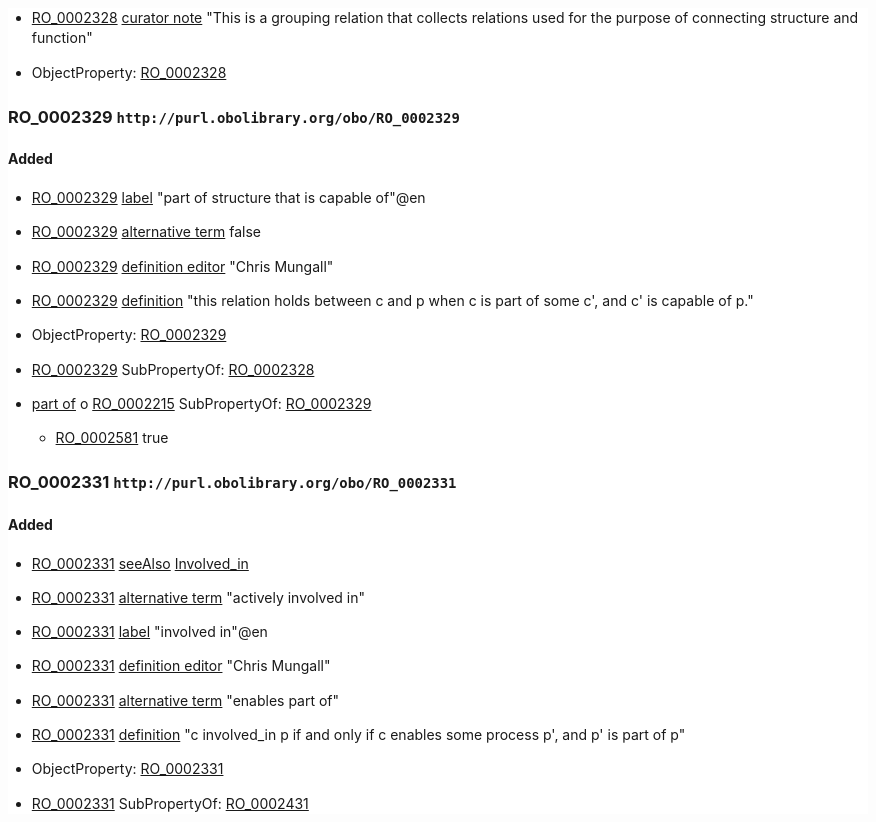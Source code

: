 - [RO_0002328](http://purl.obolibrary.org/obo/RO_0002328) [curator note](http://purl.obolibrary.org/obo/IAO_0000232) "This is a grouping relation that collects relations used for the purpose of connecting structure and function" 

- ObjectProperty: [RO_0002328](http://purl.obolibrary.org/obo/RO_0002328) 


### RO_0002329 `http://purl.obolibrary.org/obo/RO_0002329`

#### Added
- [RO_0002329](http://purl.obolibrary.org/obo/RO_0002329) [label](http://www.w3.org/2000/01/rdf-schema#label) "part of structure that is capable of"@en 

- [RO_0002329](http://purl.obolibrary.org/obo/RO_0002329) [alternative term](http://purl.obolibrary.org/obo/IAO_0000118) false 

- [RO_0002329](http://purl.obolibrary.org/obo/RO_0002329) [definition editor](http://purl.obolibrary.org/obo/IAO_0000117) "Chris Mungall" 

- [RO_0002329](http://purl.obolibrary.org/obo/RO_0002329) [definition](http://purl.obolibrary.org/obo/IAO_0000115) "this relation holds between c and p when c is part of some c', and c' is capable of p." 

- ObjectProperty: [RO_0002329](http://purl.obolibrary.org/obo/RO_0002329) 

- [RO_0002329](http://purl.obolibrary.org/obo/RO_0002329) SubPropertyOf: [RO_0002328](http://purl.obolibrary.org/obo/RO_0002328) 

- [part of](http://purl.obolibrary.org/obo/BFO_0000050) o [RO_0002215](http://purl.obolibrary.org/obo/RO_0002215) SubPropertyOf: [RO_0002329](http://purl.obolibrary.org/obo/RO_0002329) 
  - [RO_0002581](http://purl.obolibrary.org/obo/RO_0002581) true 


### RO_0002331 `http://purl.obolibrary.org/obo/RO_0002331`

#### Added
- [RO_0002331](http://purl.obolibrary.org/obo/RO_0002331) [seeAlso](http://www.w3.org/2000/01/rdf-schema#seeAlso) [Involved_in](http://wiki.geneontology.org/index.php/Involved_in) 

- [RO_0002331](http://purl.obolibrary.org/obo/RO_0002331) [alternative term](http://purl.obolibrary.org/obo/IAO_0000118) "actively involved in" 

- [RO_0002331](http://purl.obolibrary.org/obo/RO_0002331) [label](http://www.w3.org/2000/01/rdf-schema#label) "involved in"@en 

- [RO_0002331](http://purl.obolibrary.org/obo/RO_0002331) [definition editor](http://purl.obolibrary.org/obo/IAO_0000117) "Chris Mungall" 

- [RO_0002331](http://purl.obolibrary.org/obo/RO_0002331) [alternative term](http://purl.obolibrary.org/obo/IAO_0000118) "enables part of" 

- [RO_0002331](http://purl.obolibrary.org/obo/RO_0002331) [definition](http://purl.obolibrary.org/obo/IAO_0000115) "c involved_in p if and only if c enables some process p', and p' is part of p" 

- ObjectProperty: [RO_0002331](http://purl.obolibrary.org/obo/RO_0002331) 

- [RO_0002331](http://purl.obolibrary.org/obo/RO_0002331) SubPropertyOf: [RO_0002431](http://purl.obolibrary.org/obo/RO_0002431) 
